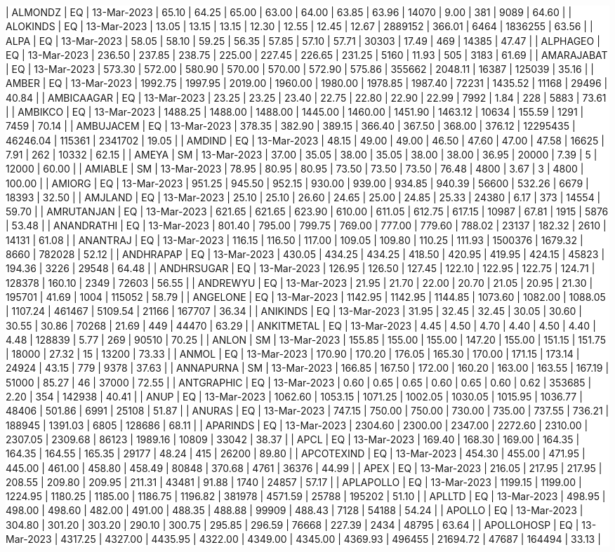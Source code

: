 | ALMONDZ | EQ | 13-Mar-2023 | 65.10 | 64.25 | 65.00 | 63.00 | 64.00 | 63.85 | 63.96 | 14070 | 9.00 | 381 | 9089 | 64.60 |
| ALOKINDS | EQ | 13-Mar-2023 | 13.05 | 13.15 | 13.15 | 12.30 | 12.55 | 12.45 | 12.67 | 2889152 | 366.01 | 6464 | 1836255 | 63.56 |
| ALPA | EQ | 13-Mar-2023 | 58.05 | 58.10 | 59.25 | 56.35 | 57.85 | 57.10 | 57.71 | 30303 | 17.49 | 469 | 14385 | 47.47 |
| ALPHAGEO | EQ | 13-Mar-2023 | 236.50 | 237.85 | 238.75 | 225.00 | 227.45 | 226.65 | 231.25 | 5160 | 11.93 | 505 | 3183 | 61.69 |
| AMARAJABAT | EQ | 13-Mar-2023 | 573.30 | 572.00 | 580.90 | 570.00 | 570.00 | 572.90 | 575.86 | 355662 | 2048.11 | 16387 | 125039 | 35.16 |
| AMBER | EQ | 13-Mar-2023 | 1992.75 | 1997.95 | 2019.00 | 1960.00 | 1980.00 | 1978.85 | 1987.40 | 72231 | 1435.52 | 11168 | 29496 | 40.84 |
| AMBICAAGAR | EQ | 13-Mar-2023 | 23.25 | 23.25 | 23.40 | 22.75 | 22.80 | 22.90 | 22.99 | 7992 | 1.84 | 228 | 5883 | 73.61 |
| AMBIKCO | EQ | 13-Mar-2023 | 1488.25 | 1488.00 | 1488.00 | 1445.00 | 1460.00 | 1451.90 | 1463.12 | 10634 | 155.59 | 1291 | 7459 | 70.14 |
| AMBUJACEM | EQ | 13-Mar-2023 | 378.35 | 382.90 | 389.15 | 366.40 | 367.50 | 368.00 | 376.12 | 12295435 | 46246.04 | 115361 | 2341702 | 19.05 |
| AMDIND | EQ | 13-Mar-2023 | 48.15 | 49.00 | 49.00 | 46.50 | 47.60 | 47.00 | 47.58 | 16625 | 7.91 | 262 | 10332 | 62.15 |
| AMEYA | SM | 13-Mar-2023 | 37.00 | 35.05 | 38.00 | 35.05 | 38.00 | 38.00 | 36.95 | 20000 | 7.39 | 5 | 12000 | 60.00 |
| AMIABLE | SM | 13-Mar-2023 | 78.95 | 80.95 | 80.95 | 73.50 | 73.50 | 73.50 | 76.48 | 4800 | 3.67 | 3 | 4800 | 100.00 |
| AMIORG | EQ | 13-Mar-2023 | 951.25 | 945.50 | 952.15 | 930.00 | 939.00 | 934.85 | 940.39 | 56600 | 532.26 | 6679 | 18393 | 32.50 |
| AMJLAND | EQ | 13-Mar-2023 | 25.10 | 25.10 | 26.60 | 24.65 | 25.00 | 24.85 | 25.33 | 24380 | 6.17 | 373 | 14554 | 59.70 |
| AMRUTANJAN | EQ | 13-Mar-2023 | 621.65 | 621.65 | 623.90 | 610.00 | 611.05 | 612.75 | 617.15 | 10987 | 67.81 | 1915 | 5876 | 53.48 |
| ANANDRATHI | EQ | 13-Mar-2023 | 801.40 | 795.00 | 799.75 | 769.00 | 777.00 | 779.60 | 788.02 | 23137 | 182.32 | 2610 | 14131 | 61.08 |
| ANANTRAJ | EQ | 13-Mar-2023 | 116.15 | 116.50 | 117.00 | 109.05 | 109.80 | 110.25 | 111.93 | 1500376 | 1679.32 | 8660 | 782028 | 52.12 |
| ANDHRAPAP | EQ | 13-Mar-2023 | 430.05 | 434.25 | 434.25 | 418.50 | 420.95 | 419.95 | 424.15 | 45823 | 194.36 | 3226 | 29548 | 64.48 |
| ANDHRSUGAR | EQ | 13-Mar-2023 | 126.95 | 126.50 | 127.45 | 122.10 | 122.95 | 122.75 | 124.71 | 128378 | 160.10 | 2349 | 72603 | 56.55 |
| ANDREWYU | EQ | 13-Mar-2023 | 21.95 | 21.70 | 22.00 | 20.70 | 21.05 | 20.95 | 21.30 | 195701 | 41.69 | 1004 | 115052 | 58.79 |
| ANGELONE | EQ | 13-Mar-2023 | 1142.95 | 1142.95 | 1144.85 | 1073.60 | 1082.00 | 1088.05 | 1107.24 | 461467 | 5109.54 | 21166 | 167707 | 36.34 |
| ANIKINDS | EQ | 13-Mar-2023 | 31.95 | 32.45 | 32.45 | 30.05 | 30.60 | 30.55 | 30.86 | 70268 | 21.69 | 449 | 44470 | 63.29 |
| ANKITMETAL | EQ | 13-Mar-2023 | 4.45 | 4.50 | 4.70 | 4.40 | 4.50 | 4.40 | 4.48 | 128839 | 5.77 | 269 | 90510 | 70.25 |
| ANLON | SM | 13-Mar-2023 | 155.85 | 155.00 | 155.00 | 147.20 | 155.00 | 151.15 | 151.75 | 18000 | 27.32 | 15 | 13200 | 73.33 |
| ANMOL | EQ | 13-Mar-2023 | 170.90 | 170.20 | 176.05 | 165.30 | 170.00 | 171.15 | 173.14 | 24924 | 43.15 | 779 | 9378 | 37.63 |
| ANNAPURNA | SM | 13-Mar-2023 | 166.85 | 167.50 | 172.00 | 160.20 | 163.00 | 163.55 | 167.19 | 51000 | 85.27 | 46 | 37000 | 72.55 |
| ANTGRAPHIC | EQ | 13-Mar-2023 | 0.60 | 0.65 | 0.65 | 0.60 | 0.65 | 0.60 | 0.62 | 353685 | 2.20 | 354 | 142938 | 40.41 |
| ANUP | EQ | 13-Mar-2023 | 1062.60 | 1053.15 | 1071.25 | 1002.05 | 1030.05 | 1015.95 | 1036.77 | 48406 | 501.86 | 6991 | 25108 | 51.87 |
| ANURAS | EQ | 13-Mar-2023 | 747.15 | 750.00 | 750.00 | 730.00 | 735.00 | 737.55 | 736.21 | 188945 | 1391.03 | 6805 | 128686 | 68.11 |
| APARINDS | EQ | 13-Mar-2023 | 2304.60 | 2300.00 | 2347.00 | 2272.60 | 2310.00 | 2307.05 | 2309.68 | 86123 | 1989.16 | 10809 | 33042 | 38.37 |
| APCL | EQ | 13-Mar-2023 | 169.40 | 168.30 | 169.00 | 164.35 | 164.35 | 164.55 | 165.35 | 29177 | 48.24 | 415 | 26200 | 89.80 |
| APCOTEXIND | EQ | 13-Mar-2023 | 454.30 | 455.00 | 471.95 | 445.00 | 461.00 | 458.80 | 458.49 | 80848 | 370.68 | 4761 | 36376 | 44.99 |
| APEX | EQ | 13-Mar-2023 | 216.05 | 217.95 | 217.95 | 208.55 | 209.80 | 209.95 | 211.31 | 43481 | 91.88 | 1740 | 24857 | 57.17 |
| APLAPOLLO | EQ | 13-Mar-2023 | 1199.15 | 1199.00 | 1224.95 | 1180.25 | 1185.00 | 1186.75 | 1196.82 | 381978 | 4571.59 | 25788 | 195202 | 51.10 |
| APLLTD | EQ | 13-Mar-2023 | 498.95 | 498.00 | 498.60 | 482.00 | 491.00 | 488.35 | 488.88 | 99909 | 488.43 | 7128 | 54188 | 54.24 |
| APOLLO | EQ | 13-Mar-2023 | 304.80 | 301.20 | 303.20 | 290.10 | 300.75 | 295.85 | 296.59 | 76668 | 227.39 | 2434 | 48795 | 63.64 |
| APOLLOHOSP | EQ | 13-Mar-2023 | 4317.25 | 4327.00 | 4435.95 | 4322.00 | 4349.00 | 4345.00 | 4369.93 | 496455 | 21694.72 | 47687 | 164494 | 33.13 |
